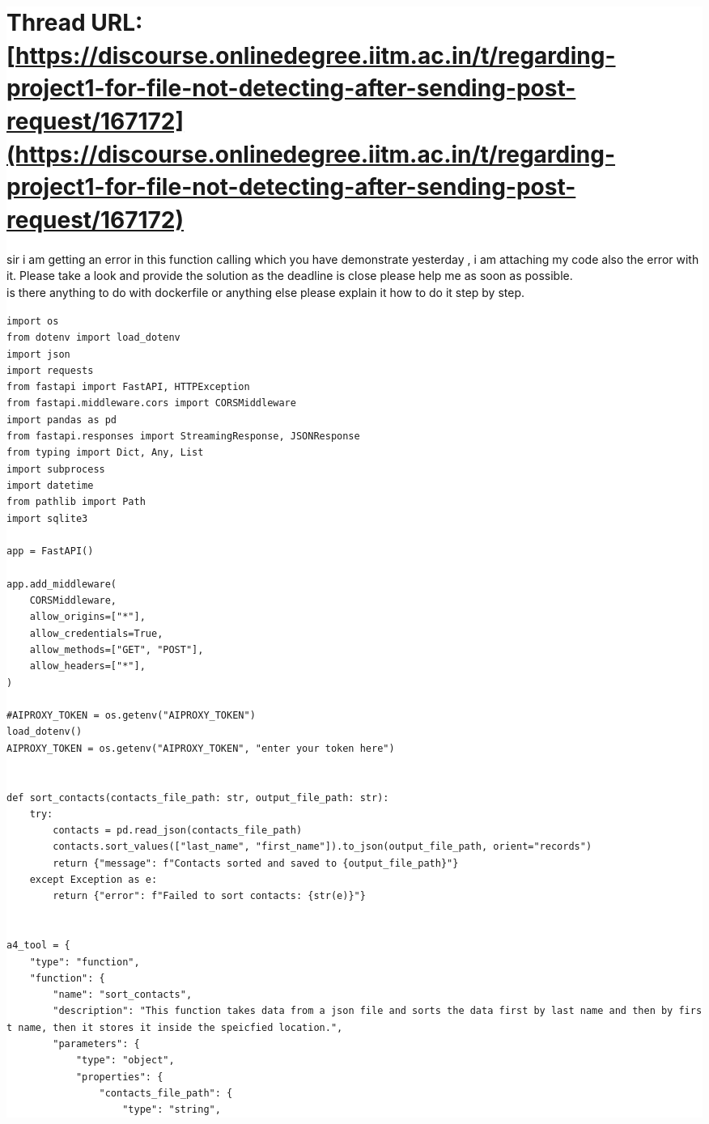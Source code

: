 # Thread URL: [https://discourse.onlinedegree.iitm.ac.in/t/regarding-project1-for-file-not-detecting-after-sending-post-request/167172](https://discourse.onlinedegree.iitm.ac.in/t/regarding-project1-for-file-not-detecting-after-sending-post-request/167172)

sir i am getting an error in this function calling which you have demonstrate yesterday , i am attaching my code also the error with it. Please take a look and provide the solution as the deadline is close please help me as soon as possible.  
is there anything to do with dockerfile or anything else please explain it how to do it step by step.

```
import os
from dotenv import load_dotenv
import json
import requests
from fastapi import FastAPI, HTTPException
from fastapi.middleware.cors import CORSMiddleware
import pandas as pd
from fastapi.responses import StreamingResponse, JSONResponse
from typing import Dict, Any, List
import subprocess
import datetime
from pathlib import Path
import sqlite3

app = FastAPI()

app.add_middleware(
    CORSMiddleware,
    allow_origins=["*"],
    allow_credentials=True,
    allow_methods=["GET", "POST"],
    allow_headers=["*"],
)

#AIPROXY_TOKEN = os.getenv("AIPROXY_TOKEN")
load_dotenv()
AIPROXY_TOKEN = os.getenv("AIPROXY_TOKEN", "enter your token here")


def sort_contacts(contacts_file_path: str, output_file_path: str):
    try:
        contacts = pd.read_json(contacts_file_path)
        contacts.sort_values(["last_name", "first_name"]).to_json(output_file_path, orient="records")
        return {"message": f"Contacts sorted and saved to {output_file_path}"}
    except Exception as e:
        return {"error": f"Failed to sort contacts: {str(e)}"}


a4_tool = {
    "type": "function",
    "function": {
        "name": "sort_contacts",
        "description": "This function takes data from a json file and sorts the data first by last name and then by first name, then it stores it inside the speicfied location.",
        "parameters": {
            "type": "object",
            "properties": {
                "contacts_file_path": {
                    "type": "string",
```